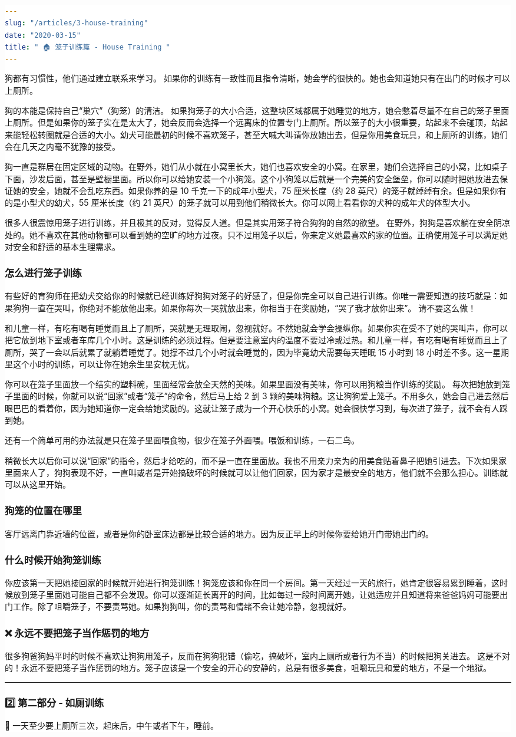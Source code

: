 ```yaml
---
slug: "/articles/3-house-training"
date: "2020-03-15"
title: " 🏠 笼子训练篇 - House Training "
---
```


狗都有习惯性，他们通过建立联系来学习。 如果你的训练有一致性而且指令清晰，她会学的很快的。她也会知道她只有在出门的时候才可以上厕所。

狗的本能是保持自己“巢穴”（狗笼）的清洁。 如果狗笼子的大小合适，这整块区域都属于她睡觉的地方，她会憋着尽量不在自己的笼子里面上厕所。但是如果你的笼子实在是太大了，她会反而会选择一个远离床的位置专门上厕所。所以笼子的大小很重要，站起来不会碰顶，站起来能轻松转圈就是合适的大小。幼犬可能最初的时候不喜欢笼子，甚至大喊大叫请你放她出去，但是你用美食玩具，和上厕所的训练，她们会在几天之内毫不犹豫的接受。

狗一直是群居在固定区域的动物。在野外，她们从小就在小窝里长大，她们也喜欢安全的小窝。在家里，她们会选择自己的小窝，比如桌子下面，沙发后面，甚至是壁橱里面。所以你可以给她安装一个小狗笼。这个小狗笼以后就是一个完美的安全堡垒，你可以随时把她放进去保证她的安全，她就不会乱吃东西。如果你养的是 10 千克一下的成年小型犬，75 厘米长度（约 28 英尺）的笼子就绰绰有余。但是如果你有的是小型犬的幼犬，55 厘米长度（约 21 英尺）的笼子就可以用到他们稍微长大。你可以网上看看你的犬种的成年犬的体型大小。

很多人很震惊用笼子进行训练，并且极其的反对，觉得反人道。但是其实用笼子符合狗狗的自然的欲望。 在野外，狗狗是喜欢躺在安全阴凉处的。她不喜欢在其他动物都可以看到她的空旷的地方过夜。只不过用笼子以后，你来定义她最喜欢的家的位置。正确使用笼子可以满足她对安全和舒适的基本生理需求。

### 怎么进行笼子训练

有些好的育狗师在把幼犬交给你的时候就已经训练好狗狗对笼子的好感了，但是你完全可以自己进行训练。你唯一需要知道的技巧就是：如果狗狗一直在哭叫，你绝对不能放他出来。如果你每次一哭就放出来，你相当于在奖励她，“哭了我才放你出来”。 请不要这么做！

和儿童一样，有吃有喝有睡觉而且上了厕所，哭就是无理取闹，忽视就好。不然她就会学会操纵你。如果你实在受不了她的哭叫声，你可以把它放到地下室或者车库几个小时。这是训练的必须过程。但是要注意室内的温度不要过冷或过热。和儿童一样，有吃有喝有睡觉而且上了厕所，哭了一会以后就累了就躺着睡觉了。她撑不过几个小时就会睡觉的，因为毕竟幼犬需要每天睡眠 15 小时到 18 小时差不多。这一星期里这个小时的训练，可以让你在她余生里安枕无忧。

你可以在笼子里面放一个结实的塑料碗，里面经常会放全天然的美味。如果里面没有美味，你可以用狗粮当作训练的奖励。 每次把她放到笼子里面的时候，你就可以说“回家”或者“笼子”的命令，然后马上给 2 到 3 颗的美味狗粮。这让狗狗爱上笼子。不用多久，她会自己进去然后眼巴巴的看着你，因为她知道你一定会给她奖励的。这就让笼子成为一个开心快乐的小窝。她会很快学习到，每次进了笼子，就不会有人踩到她。

还有一个简单可用的办法就是只在笼子里面喂食物，很少在笼子外面喂。喂饭和训练，一石二鸟。

稍微长大以后你可以说“回家”的指令，然后才给吃的，而不是一直在里面放。我也不用亲力亲为的用美食贴着鼻子把她引进去。下次如果家里面来人了，狗狗表现不好，一直叫或者是开始搞破坏的时候就可以让他们回家，因为家才是最安全的地方，他们就不会那么担心。训练就可以从这里开始。

### 狗笼的位置在哪里

客厅远离门靠近墙的位置，或者是你的卧室床边都是比较合适的地方。因为反正早上的时候你要给她开门带她出门的。

### 什么时候开始狗笼训练

你应该第一天把她接回家的时候就开始进行狗笼训练！狗笼应该和你在同一个房间。第一天经过一天的旅行，她肯定很容易累到睡着，这时候放到笼子里面她可能自己都不会发现。你可以逐渐延长离开的时间，比如每过一段时间离开她，让她适应并且知道将来爸爸妈妈可能要出门工作。除了咀嚼笼子，不要责骂她。如果狗狗叫，你的责骂和情绪不会让她冷静，忽视就好。

### ❌ 永远不要把笼子当作惩罚的地方

很多狗爸狗妈平时的时候不喜欢让狗狗用笼子，反而在狗狗犯错（偷吃，搞破坏，室内上厕所或者行为不当）的时候把狗关进去。 这是不对的！永远不要把笼子当作惩罚的地方。笼子应该是一个安全的开心的安静的，总是有很多美食，咀嚼玩具和爱的地方，不是一个地狱。

---

### 2️⃣ 第二部分 - 如厕训练

 一天至少要上厕所三次，起床后，中午或者下午，睡前。
